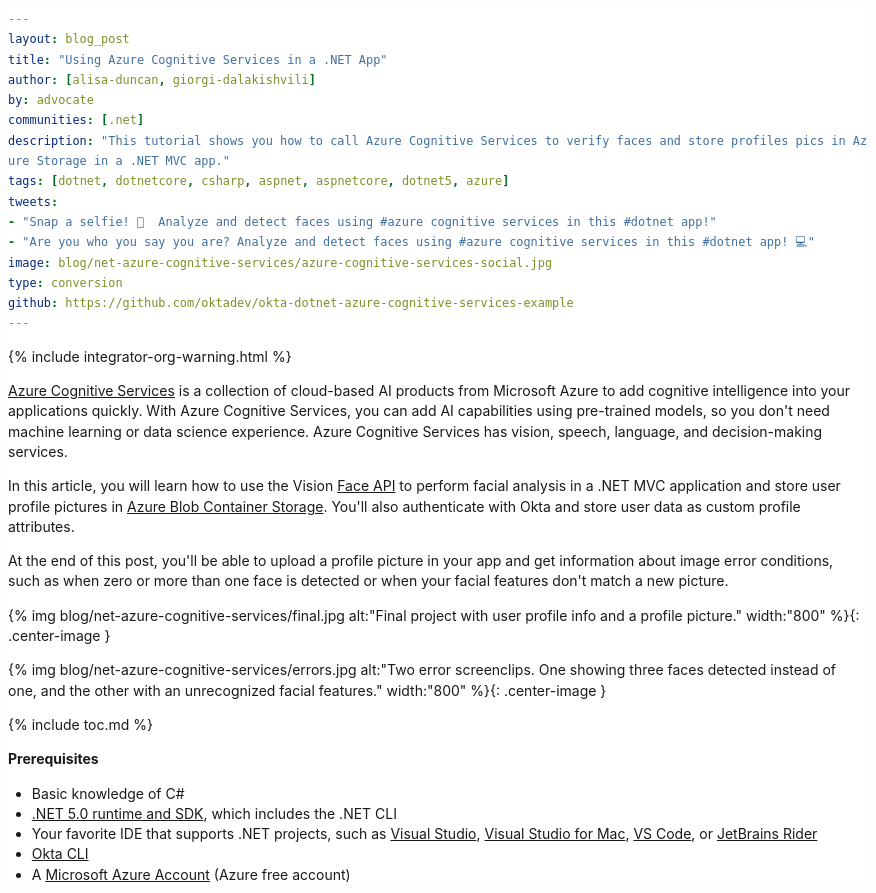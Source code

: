```yaml
---
layout: blog_post
title: "Using Azure Cognitive Services in a .NET App"
author: [alisa-duncan, giorgi-dalakishvili]
by: advocate
communities: [.net]
description: "This tutorial shows you how to call Azure Cognitive Services to verify faces and store profiles pics in Azure Storage in a .NET MVC app."
tags: [dotnet, dotnetcore, csharp, aspnet, aspnetcore, dotnet5, azure]
tweets:
- "Snap a selfie! 📸  Analyze and detect faces using #azure cognitive services in this #dotnet app!" 
- "Are you who you say you are? Analyze and detect faces using #azure cognitive services in this #dotnet app! 💻"
image: blog/net-azure-cognitive-services/azure-cognitive-services-social.jpg
type: conversion
github: https://github.com/oktadev/okta-dotnet-azure-cognitive-services-example
---
```


{% include integrator-org-warning.html %}

[Azure Cognitive Services](https://azure.microsoft.com/en-us/services/cognitive-services/) is a collection of cloud-based AI products from Microsoft Azure to add cognitive intelligence into your applications quickly. With Azure Cognitive Services, you can add AI capabilities using pre-trained models, so you don't need machine learning or data science experience. Azure Cognitive Services has vision, speech, language, and decision-making services.

In this article, you will learn how to use the Vision [Face API](https://docs.microsoft.com/en-us/azure/cognitive-services/face/) to perform facial analysis in a .NET MVC application and store user profile pictures in [Azure Blob Container Storage](https://azure.microsoft.com/en-us/services/storage/blobs/). You'll also authenticate with Okta and store user data as custom profile attributes.

At the end of this post, you'll be able to upload a profile picture in your app and get information about image error conditions, such as when zero or more than one face is detected or when your facial features don't match a new picture.

{% img blog/net-azure-cognitive-services/final.jpg alt:"Final project with user profile info and a profile picture." width:"800" %}{: .center-image }

{% img blog/net-azure-cognitive-services/errors.jpg alt:"Two error screenclips. One showing three faces detected instead of one, and the other with an unrecognized facial features." width:"800" %}{: .center-image }

{% include toc.md %}

**Prerequisites**
* Basic knowledge of C#
* [.NET 5.0 runtime and SDK](https://dotnet.microsoft.com/en-us/download/dotnet/5.0), which includes the .NET CLI
* Your favorite IDE that supports .NET projects, such as [Visual Studio](https://visualstudio.microsoft.com/downloads/), [Visual Studio for Mac](https://visualstudio.microsoft.com/vs/mac/), [VS Code](https://code.visualstudio.com/), or [JetBrains Rider](https://www.jetbrains.com/rider/)
* [Okta CLI](https://cli.okta.com/)
* A [Microsoft Azure Account](https://azure.microsoft.com/en-us/free/) (Azure free account)
